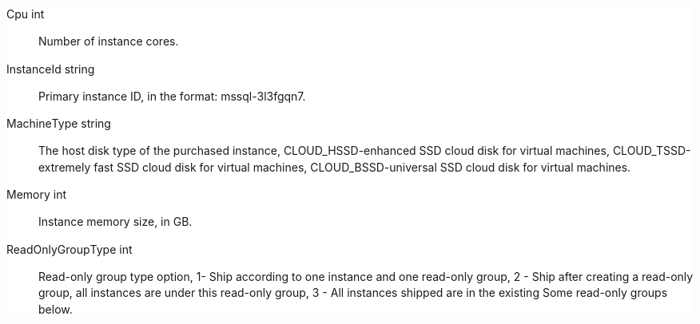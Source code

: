 </dd></dl>
</pulumi-choosable>
</div>

<div>
<pulumi-choosable type="language" values="go">
<dl class="resources-properties"><dt class="property-required"
            title="Required">
        <span id="cpu_go">
<a data-swiftype-name="resource-property" data-swiftype-type="text" href="#cpu_go" style="color: inherit; text-decoration: inherit;">Cpu</a>
</span>
        <span class="property-indicator"></span>
        <span class="property-type">int</span>
    </dt>
    <dd><p>Number of instance cores.</p>
</dd><dt class="property-required"
            title="Required">
        <span id="instanceid_go">
<a data-swiftype-name="resource-property" data-swiftype-type="text" href="#instanceid_go" style="color: inherit; text-decoration: inherit;">Instance<wbr>Id</a>
</span>
        <span class="property-indicator"></span>
        <span class="property-type">string</span>
    </dt>
    <dd><p>Primary instance ID, in the format: mssql-3l3fgqn7.</p>
</dd><dt class="property-required"
            title="Required">
        <span id="machinetype_go">
<a data-swiftype-name="resource-property" data-swiftype-type="text" href="#machinetype_go" style="color: inherit; text-decoration: inherit;">Machine<wbr>Type</a>
</span>
        <span class="property-indicator"></span>
        <span class="property-type">string</span>
    </dt>
    <dd><p>The host disk type of the purchased instance, CLOUD_HSSD-enhanced SSD cloud disk for virtual machines, CLOUD_TSSD-extremely fast SSD cloud disk for virtual machines, CLOUD_BSSD-universal SSD cloud disk for virtual machines.</p>
</dd><dt class="property-required"
            title="Required">
        <span id="memory_go">
<a data-swiftype-name="resource-property" data-swiftype-type="text" href="#memory_go" style="color: inherit; text-decoration: inherit;">Memory</a>
</span>
        <span class="property-indicator"></span>
        <span class="property-type">int</span>
    </dt>
    <dd><p>Instance memory size, in GB.</p>
</dd><dt class="property-required"
            title="Required">
        <span id="readonlygrouptype_go">
<a data-swiftype-name="resource-property" data-swiftype-type="text" href="#readonlygrouptype_go" style="color: inherit; text-decoration: inherit;">Read<wbr>Only<wbr>Group<wbr>Type</a>
</span>
        <span class="property-indicator"></span>
        <span class="property-type">int</span>
    </dt>
    <dd><p>Read-only group type option, 1- Ship according to one instance and one read-only group, 2 - Ship after creating a read-only group, all instances are under this read-only group, 3 - All instances shipped are in the existing Some read-only groups below.</p>
</dd><dt class="property-required"
            title="Required">
        <span id="storage_go">